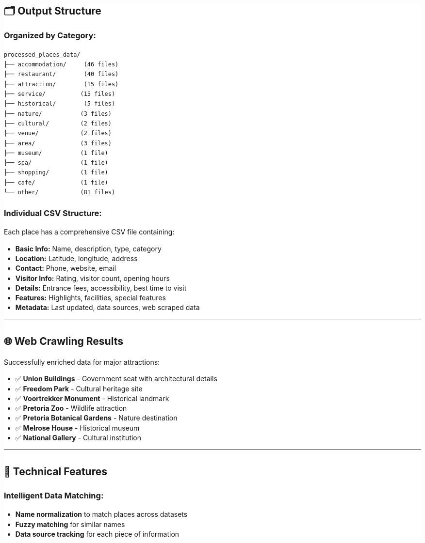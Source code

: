 ## 🗂️ **Output Structure**

### **Organized by Category:**
```
processed_places_data/
├── accommodation/     (46 files)
├── restaurant/        (40 files)
├── attraction/        (15 files)
├── service/          (15 files)
├── historical/        (5 files)
├── nature/           (3 files)
├── cultural/         (2 files)
├── venue/            (2 files)
├── area/             (3 files)
├── museum/           (1 file)
├── spa/              (1 file)
├── shopping/         (1 file)
├── cafe/             (1 file)
└── other/            (81 files)
```

### **Individual CSV Structure:**
Each place has a comprehensive CSV file containing:
- **Basic Info:** Name, description, type, category
- **Location:** Latitude, longitude, address
- **Contact:** Phone, website, email
- **Visitor Info:** Rating, visitor count, opening hours
- **Details:** Entrance fees, accessibility, best time to visit
- **Features:** Highlights, facilities, special features
- **Metadata:** Last updated, data sources, web scraped data

---

## 🌐 **Web Crawling Results**

Successfully enriched data for major attractions:
- ✅ **Union Buildings** - Government seat with architectural details
- ✅ **Freedom Park** - Cultural heritage site
- ✅ **Voortrekker Monument** - Historical landmark
- ✅ **Pretoria Zoo** - Wildlife attraction
- ✅ **Pretoria Botanical Gardens** - Nature destination
- ✅ **Melrose House** - Historical museum
- ✅ **National Gallery** - Cultural institution

---

## 🔧 **Technical Features**

### **Intelligent Data Matching:**
- **Name normalization** to match places across datasets
- **Fuzzy matching** for similar names
- **Data source tracking** for each piece of information
